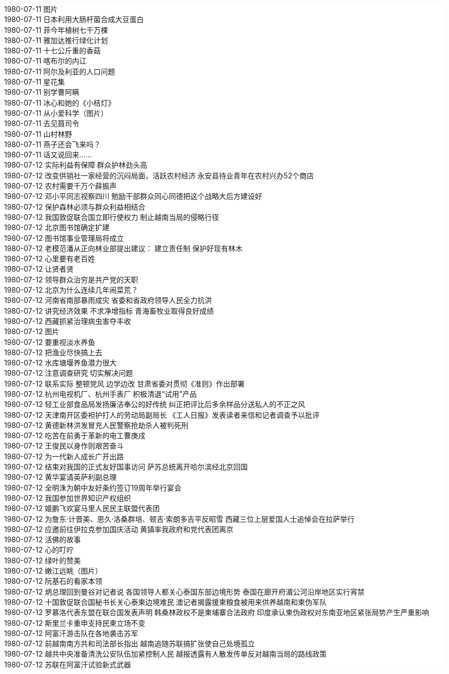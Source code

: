 1980-07-11 图片  
1980-07-11 日本利用大肠杆菌合成大豆蛋白  
1980-07-11 菲今年植树七千万棵  
1980-07-11 雅加达推行绿化计划  
1980-07-11 十七公斤重的香菇  
1980-07-11 喀布尔的内讧  
1980-07-11 阿尔及利亚的人口问题  
1980-07-11 星花集  
1980-07-11 别学曹阿瞒  
1980-07-11 冰心和她的《小桔灯》  
1980-07-11 从小爱科学（图片）  
1980-07-11 去见聂司令  
1980-07-11 山村林野  
1980-07-11 燕子还会飞来吗？  
1980-07-11 话又说回来……  
1980-07-12 实际利益有保障  群众护林劲头高  
1980-07-12 改变供销社一家经营的沉闷局面，活跃农村经济  永安县待业青年在农村兴办52个商店  
1980-07-12 农村需要千万个薛振声  
1980-07-12 邓小平同志视察四川  勉励干部群众同心同德把这个战略大后方建设好  
1980-07-12 保护森林必须与群众利益相结合  
1980-07-12 我国敦促联合国立即行使权力  制止越南当局的侵略行径  
1980-07-12 北京图书馆确定扩建  
1980-07-12 图书馆事业管理局将成立  
1980-07-12 老模范潘从正向林业部提出建议：  建立责任制  保护好现有林木  
1980-07-12 心里要有老百姓  
1980-07-12 让贤者贤  
1980-07-12 领导群众治穷是共产党的天职  
1980-07-12 北京为什么连续几年闹菜荒？  
1980-07-12 河南省南部暴雨成灾  省委和省政府领导人民全力抗洪  
1980-07-12 讲究经济效果  不求净增指标  青海畜牧业取得良好成绩  
1980-07-12 西藏抓紧治理病虫害夺丰收  
1980-07-12 图片  
1980-07-12 要重视淡水养鱼  
1980-07-12 把渔业尽快搞上去  
1980-07-12 水库塘堰养鱼潜力很大  
1980-07-12 注意调查研究  切实解决问题  
1980-07-12 联系实际  整顿党风  边学边改  甘肃省委对贯彻《准则》作出部署  
1980-07-12 杭州电视机厂、杭州手表厂  积极清退“试用”产品  
1980-07-12 轻工业部食品局发扬廉洁奉公的好传统  纠正把评比后多余样品分送私人的不正之风  
1980-07-12 天津南开区委袒护打人的劳动局副局长  《工人日报》发表读者来信和记者调查予以批评  
1980-07-12 黄德新林洪发冒充人民警察抢劫杀人被判死刑  
1980-07-12 吃苦在前勇于革新的电工曹庚戌  
1980-07-12 王俊民以身作则艰苦奋斗  
1980-07-12 为一代新人成长广开出路  
1980-07-12 结束对我国的正式友好国事访问  萨苏总统离开哈尔滨经北京回国  
1980-07-12 黄华宴请英萨利副总理  
1980-07-12 全明洙为朝中友好条约签订19周年举行宴会  
1980-07-12 我国参加世界知识产权组织  
1980-07-12 姬鹏飞欢宴马里人民民主联盟代表团  
1980-07-12 为詹东·计晋美、恩久·洛桑群培、顿吉·索朗多吉平反昭雪  西藏三位上层爱国人士追悼会在拉萨举行  
1980-07-12 应邀前往伊拉克参加国庆活动  黄镇率我政府和党代表团离京  
1980-07-12 活佛的故事  
1980-07-12 心的叮咛  
1980-07-12 绿叶的赞美  
1980-07-12 嫩江远眺（图片）  
1980-07-12 阮基石的看家本领  
1980-07-12 炳总理回到曼谷对记者说  各国领导人都关心泰国东部边境形势  泰国在廊开府湄公河沿岸地区实行宵禁  
1980-07-12 十国敦促联合国秘书长关心泰柬边境难民  澳记者揭露援柬粮食被用来供养越南和柬伪军队  
1980-07-12 罗慕洛代表东盟在联合国发表声明  韩桑林政权不是柬埔寨合法政府  印度承认柬伪政权对东南亚地区紧张局势产生严重影响  
1980-07-12 斯里兰卡重申支持民柬立场不变  
1980-07-12 阿富汗游击队在各地袭击苏军  
1980-07-12 前越南南方共和司法部长指出  越南追随苏联搞扩张使自己处境孤立  
1980-07-12 越共中央准备清洗公安队伍加紧控制人民  越报透露有人散发传单反对越南当局的路线政策  
1980-07-12 苏联在阿富汗试验新式武器  